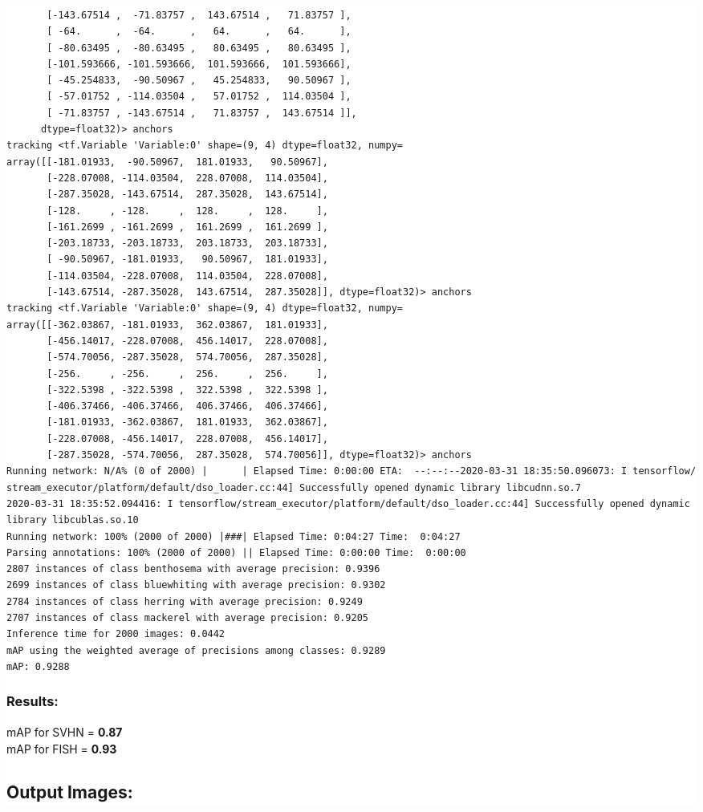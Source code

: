            [-143.67514 ,  -71.83757 ,  143.67514 ,   71.83757 ],
           [ -64.      ,  -64.      ,   64.      ,   64.      ],
           [ -80.63495 ,  -80.63495 ,   80.63495 ,   80.63495 ],
           [-101.593666, -101.593666,  101.593666,  101.593666],
           [ -45.254833,  -90.50967 ,   45.254833,   90.50967 ],
           [ -57.01752 , -114.03504 ,   57.01752 ,  114.03504 ],
           [ -71.83757 , -143.67514 ,   71.83757 ,  143.67514 ]],
          dtype=float32)> anchors
    tracking <tf.Variable 'Variable:0' shape=(9, 4) dtype=float32, numpy=
    array([[-181.01933,  -90.50967,  181.01933,   90.50967],
           [-228.07008, -114.03504,  228.07008,  114.03504],
           [-287.35028, -143.67514,  287.35028,  143.67514],
           [-128.     , -128.     ,  128.     ,  128.     ],
           [-161.2699 , -161.2699 ,  161.2699 ,  161.2699 ],
           [-203.18733, -203.18733,  203.18733,  203.18733],
           [ -90.50967, -181.01933,   90.50967,  181.01933],
           [-114.03504, -228.07008,  114.03504,  228.07008],
           [-143.67514, -287.35028,  143.67514,  287.35028]], dtype=float32)> anchors
    tracking <tf.Variable 'Variable:0' shape=(9, 4) dtype=float32, numpy=
    array([[-362.03867, -181.01933,  362.03867,  181.01933],
           [-456.14017, -228.07008,  456.14017,  228.07008],
           [-574.70056, -287.35028,  574.70056,  287.35028],
           [-256.     , -256.     ,  256.     ,  256.     ],
           [-322.5398 , -322.5398 ,  322.5398 ,  322.5398 ],
           [-406.37466, -406.37466,  406.37466,  406.37466],
           [-181.01933, -362.03867,  181.01933,  362.03867],
           [-228.07008, -456.14017,  228.07008,  456.14017],
           [-287.35028, -574.70056,  287.35028,  574.70056]], dtype=float32)> anchors
    Running network: N/A% (0 of 2000) |      | Elapsed Time: 0:00:00 ETA:  --:--:--2020-03-31 18:35:50.096073: I tensorflow/stream_executor/platform/default/dso_loader.cc:44] Successfully opened dynamic library libcudnn.so.7
    2020-03-31 18:35:52.094416: I tensorflow/stream_executor/platform/default/dso_loader.cc:44] Successfully opened dynamic library libcublas.so.10
    Running network: 100% (2000 of 2000) |###| Elapsed Time: 0:04:27 Time:  0:04:27
    Parsing annotations: 100% (2000 of 2000) || Elapsed Time: 0:00:00 Time:  0:00:00
    2807 instances of class benthosema with average precision: 0.9396
    2699 instances of class bluewhiting with average precision: 0.9302
    2784 instances of class herring with average precision: 0.9249
    2707 instances of class mackerel with average precision: 0.9205
    Inference time for 2000 images: 0.0442
    mAP using the weighted average of precisions among classes: 0.9289
    mAP: 0.9288


### Results:

mAP for SVHN = __0.87__  
mAP for FISH = __0.93__  

  

## Output Images:
